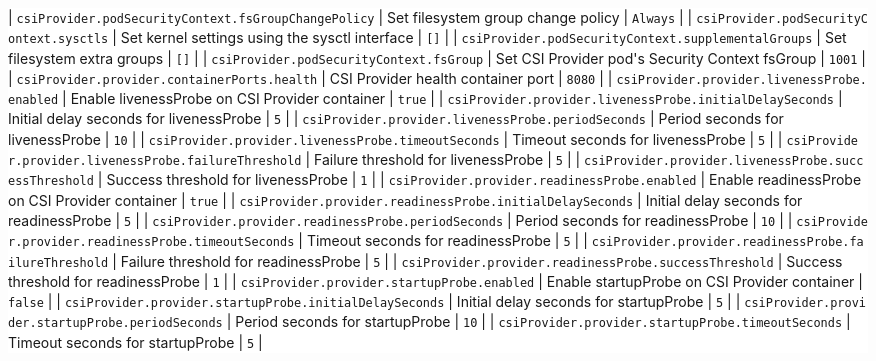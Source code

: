 | `csiProvider.podSecurityContext.fsGroupChangePolicy`                     | Set filesystem group change policy                                                                                                                            | `Always`                                      |
| `csiProvider.podSecurityContext.sysctls`                                 | Set kernel settings using the sysctl interface                                                                                                                | `[]`                                          |
| `csiProvider.podSecurityContext.supplementalGroups`                      | Set filesystem extra groups                                                                                                                                   | `[]`                                          |
| `csiProvider.podSecurityContext.fsGroup`                                 | Set CSI Provider pod's Security Context fsGroup                                                                                                               | `1001`                                        |
| `csiProvider.provider.containerPorts.health`                             | CSI Provider health container port                                                                                                                            | `8080`                                        |
| `csiProvider.provider.livenessProbe.enabled`                             | Enable livenessProbe on CSI Provider container                                                                                                                | `true`                                        |
| `csiProvider.provider.livenessProbe.initialDelaySeconds`                 | Initial delay seconds for livenessProbe                                                                                                                       | `5`                                           |
| `csiProvider.provider.livenessProbe.periodSeconds`                       | Period seconds for livenessProbe                                                                                                                              | `10`                                          |
| `csiProvider.provider.livenessProbe.timeoutSeconds`                      | Timeout seconds for livenessProbe                                                                                                                             | `5`                                           |
| `csiProvider.provider.livenessProbe.failureThreshold`                    | Failure threshold for livenessProbe                                                                                                                           | `5`                                           |
| `csiProvider.provider.livenessProbe.successThreshold`                    | Success threshold for livenessProbe                                                                                                                           | `1`                                           |
| `csiProvider.provider.readinessProbe.enabled`                            | Enable readinessProbe on CSI Provider container                                                                                                               | `true`                                        |
| `csiProvider.provider.readinessProbe.initialDelaySeconds`                | Initial delay seconds for readinessProbe                                                                                                                      | `5`                                           |
| `csiProvider.provider.readinessProbe.periodSeconds`                      | Period seconds for readinessProbe                                                                                                                             | `10`                                          |
| `csiProvider.provider.readinessProbe.timeoutSeconds`                     | Timeout seconds for readinessProbe                                                                                                                            | `5`                                           |
| `csiProvider.provider.readinessProbe.failureThreshold`                   | Failure threshold for readinessProbe                                                                                                                          | `5`                                           |
| `csiProvider.provider.readinessProbe.successThreshold`                   | Success threshold for readinessProbe                                                                                                                          | `1`                                           |
| `csiProvider.provider.startupProbe.enabled`                              | Enable startupProbe on CSI Provider container                                                                                                                 | `false`                                       |
| `csiProvider.provider.startupProbe.initialDelaySeconds`                  | Initial delay seconds for startupProbe                                                                                                                        | `5`                                           |
| `csiProvider.provider.startupProbe.periodSeconds`                        | Period seconds for startupProbe                                                                                                                               | `10`                                          |
| `csiProvider.provider.startupProbe.timeoutSeconds`                       | Timeout seconds for startupProbe                                                                                                                              | `5`                                           |